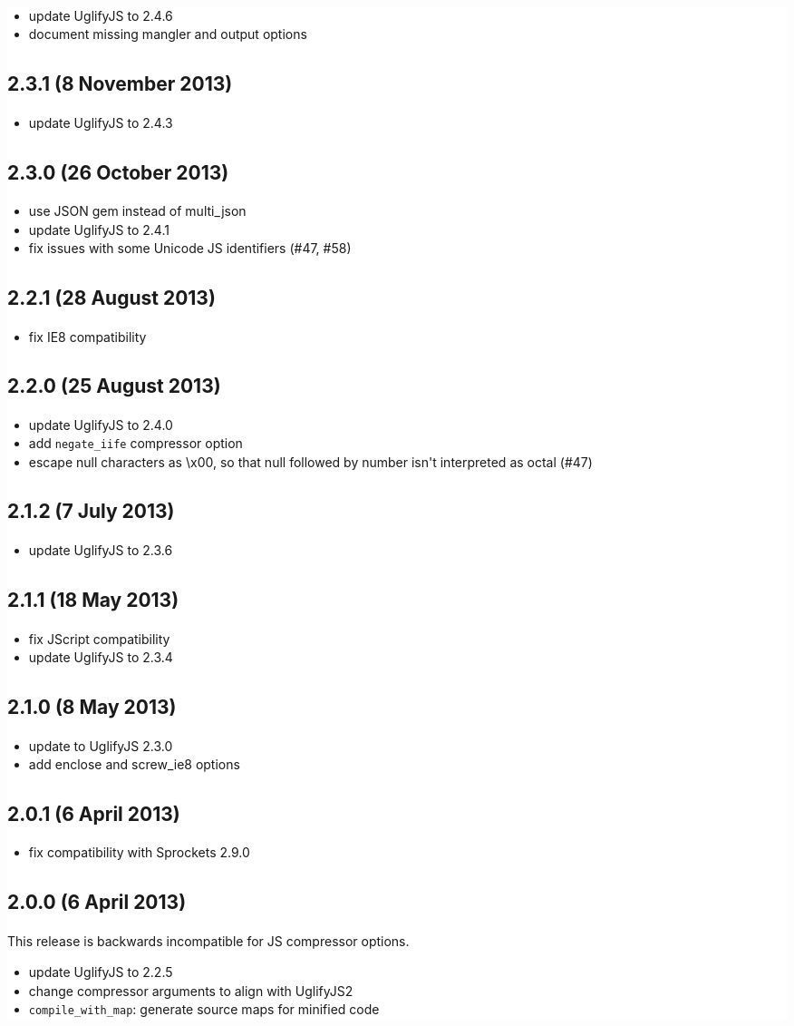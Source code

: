 - update UglifyJS to 2.4.6
- document missing mangler and output options

## 2.3.1 (8 November 2013)

 - update UglifyJS to 2.4.3

## 2.3.0 (26 October 2013)

  - use JSON gem instead of multi_json
  - update UglifyJS to 2.4.1
  - fix issues with some Unicode JS identifiers (#47, #58)

## 2.2.1 (28 August 2013)

  - fix IE8 compatibility

## 2.2.0 (25 August 2013)

  - update UglifyJS to 2.4.0
  - add `negate_iife` compressor option
  - escape null characters as \x00, so that null followed by number isn't
    interpreted as octal (#47)

## 2.1.2 (7 July 2013)

  - update UglifyJS to 2.3.6

## 2.1.1 (18 May 2013)

  - fix JScript compatibility
  - update UglifyJS to 2.3.4

## 2.1.0 (8 May 2013)

  - update to UglifyJS 2.3.0
  - add enclose and screw_ie8 options

## 2.0.1 (6 April 2013)

  - fix compatibility with Sprockets 2.9.0

## 2.0.0 (6 April 2013)

This release is backwards incompatible for JS compressor options.

  - update UglifyJS to 2.2.5
  - change compressor arguments to align with UglifyJS2
  - `compile_with_map`: generate source maps for minified code
